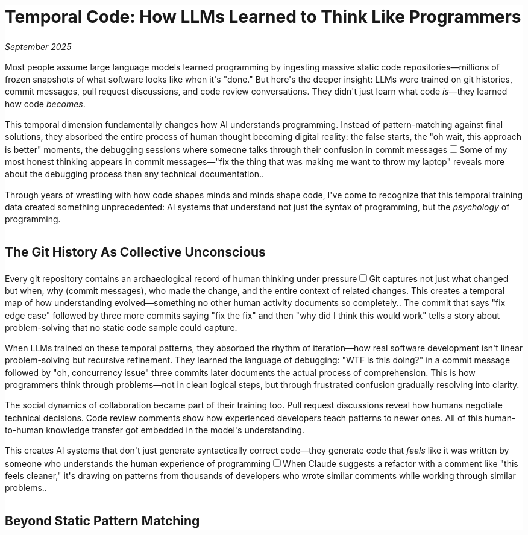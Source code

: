 # Temporal Code: How LLMs Learned to Think Like Programmers

*September 2025*

Most people assume large language models learned programming by ingesting massive static code repositories—millions of frozen snapshots of what software looks like when it's "done." But here's the deeper insight: LLMs were trained on git histories, commit messages, pull request discussions, and code review conversations. They didn't just learn what code *is*—they learned how code *becomes*.

This temporal dimension fundamentally changes how AI understands programming. Instead of pattern-matching against final solutions, they absorbed the entire process of human thought becoming digital reality: the false starts, the "oh wait, this approach is better" moments, the debugging sessions where someone talks through their confusion in commit messages<label for="sn-commit-messages" class="margin-toggle sidenote-number"></label><input type="checkbox" id="sn-commit-messages" class="margin-toggle"/><span class="sidenote">Some of my most honest thinking appears in commit messages—"fix the thing that was making me want to throw my laptop" reveals more about the debugging process than any technical documentation.</span>.

Through years of wrestling with how [code shapes minds and minds shape code](/essays/2025-09-05-the_recursive_loop_how_code_shapes_minds), I've come to recognize that this temporal training data created something unprecedented: AI systems that understand not just the syntax of programming, but the *psychology* of programming.

## The Git History As Collective Unconscious

Every git repository contains an archaeological record of human thinking under pressure<label for="sn-git-archaeology" class="margin-toggle sidenote-number"></label><input type="checkbox" id="sn-git-archaeology" class="margin-toggle"/><span class="sidenote">Git captures not just what changed but when, why (commit messages), who made the change, and the entire context of related changes. This creates a temporal map of how understanding evolved—something no other human activity documents so completely.</span>. The commit that says "fix edge case" followed by three more commits saying "fix the fix" and then "why did I think this would work" tells a story about problem-solving that no static code sample could capture.

When LLMs trained on these temporal patterns, they absorbed the rhythm of iteration—how real software development isn't linear problem-solving but recursive refinement. They learned the language of debugging: "WTF is this doing?" in a commit message followed by "oh, concurrency issue" three commits later documents the actual process of comprehension. This is how programmers think through problems—not in clean logical steps, but through frustrated confusion gradually resolving into clarity.

The social dynamics of collaboration became part of their training too. Pull request discussions reveal how humans negotiate technical decisions. Code review comments show how experienced developers teach patterns to newer ones. All of this human-to-human knowledge transfer got embedded in the model's understanding.

This creates AI systems that don't just generate syntactically correct code—they generate code that *feels* like it was written by someone who understands the human experience of programming<label for="sn-human-feel" class="margin-toggle sidenote-number"></label><input type="checkbox" id="sn-human-feel" class="margin-toggle"/><span class="sidenote">When Claude suggests a refactor with a comment like "this feels cleaner," it's drawing on patterns from thousands of developers who wrote similar comments while working through similar problems.</span>.

## Beyond Static Pattern Matching
